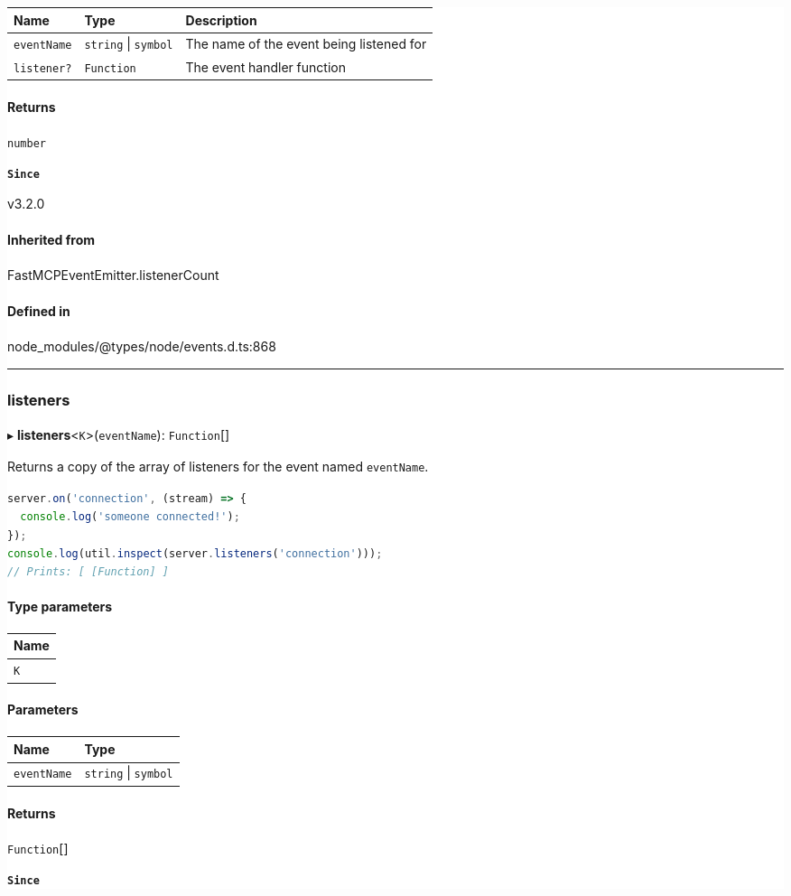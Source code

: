 | Name | Type | Description |
| :------ | :------ | :------ |
| `eventName` | `string` \| `symbol` | The name of the event being listened for |
| `listener?` | `Function` | The event handler function |

#### Returns

`number`

**`Since`**

v3.2.0

#### Inherited from

FastMCPEventEmitter.listenerCount

#### Defined in

node_modules/@types/node/events.d.ts:868

___

### listeners

▸ **listeners**\<`K`\>(`eventName`): `Function`[]

Returns a copy of the array of listeners for the event named `eventName`.

```js
server.on('connection', (stream) => {
  console.log('someone connected!');
});
console.log(util.inspect(server.listeners('connection')));
// Prints: [ [Function] ]
```

#### Type parameters

| Name |
| :------ |
| `K` |

#### Parameters

| Name | Type |
| :------ | :------ |
| `eventName` | `string` \| `symbol` |

#### Returns

`Function`[]

**`Since`**

